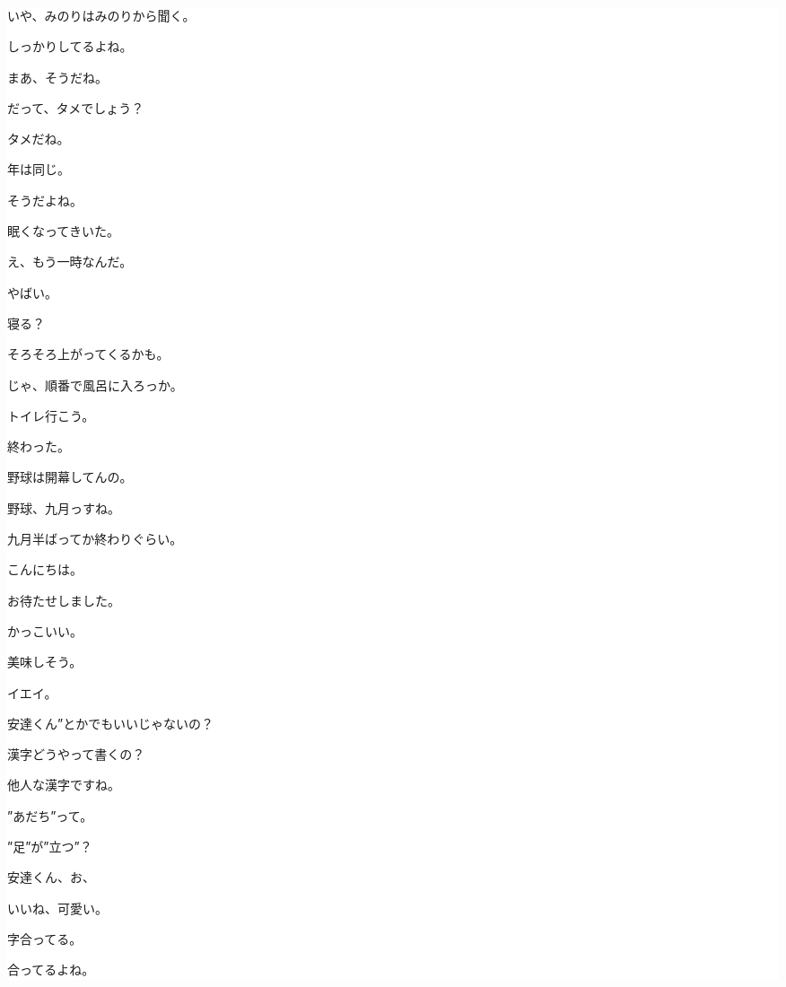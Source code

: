 いや、みのりはみのりから聞く。

しっかりしてるよね。

まあ、そうだね。

だって、タメでしょう？

タメだね。

年は同じ。

そうだよね。

眠くなってきいた。

え、もう一時なんだ。

やばい。

寝る？

そろそろ上がってくるかも。

じゃ、順番で風呂に入ろっか。

トイレ行こう。



終わった。

野球は開幕してんの。

野球、九月っすね。

九月半ばってか終わりぐらい。

こんにちは。

お待たせしました。

かっこいい。

美味しそう。

イエイ。

安達くん”とかでもいいじゃないの？

漢字どうやって書くの？

他人な漢字ですね。

”あだち”って。

”足”が”立つ”？

安達くん、お、

いいね、可愛い。

字合ってる。

合ってるよね。
